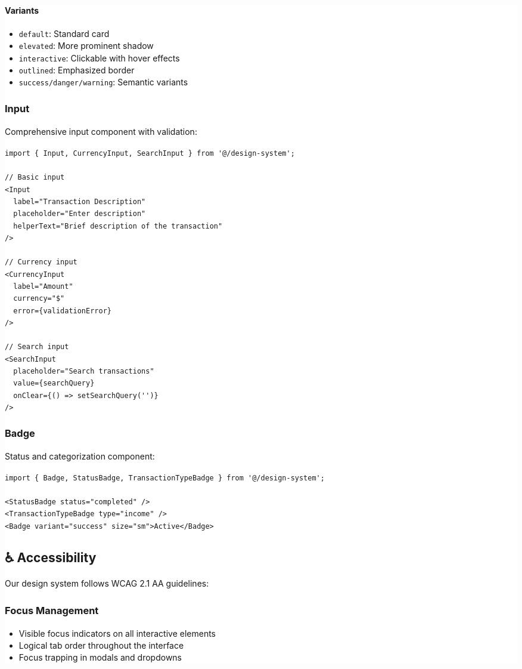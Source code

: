 #### Variants
- `default`: Standard card
- `elevated`: More prominent shadow
- `interactive`: Clickable with hover effects
- `outlined`: Emphasized border
- `success/danger/warning`: Semantic variants

### Input

Comprehensive input component with validation:

```tsx
import { Input, CurrencyInput, SearchInput } from '@/design-system';

// Basic input
<Input 
  label="Transaction Description"
  placeholder="Enter description"
  helperText="Brief description of the transaction"
/>

// Currency input
<CurrencyInput
  label="Amount"
  currency="$"
  error={validationError}
/>

// Search input
<SearchInput
  placeholder="Search transactions"
  value={searchQuery}
  onClear={() => setSearchQuery('')}
/>
```

### Badge

Status and categorization component:

```tsx
import { Badge, StatusBadge, TransactionTypeBadge } from '@/design-system';

<StatusBadge status="completed" />
<TransactionTypeBadge type="income" />
<Badge variant="success" size="sm">Active</Badge>
```

## ♿ Accessibility

Our design system follows WCAG 2.1 AA guidelines:

### Focus Management
- Visible focus indicators on all interactive elements
- Logical tab order throughout the interface
- Focus trapping in modals and dropdowns
